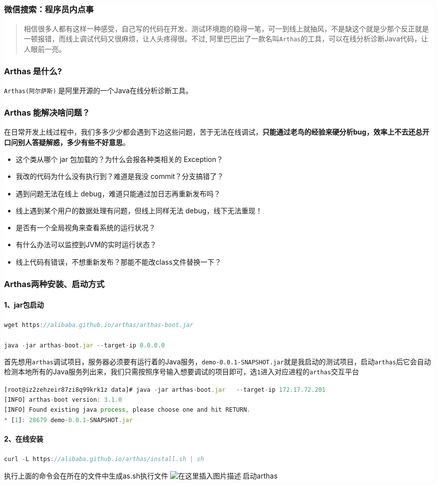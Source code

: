 ### 微信搜索：程序员内点事

> 相信很多人都有这样一种感受，自己写的代码在开发、测试环境跑的稳得一笔，可一到线上就抽风，不是缺这个就是少那个反正就是一顿报错，而线上调试代码又很麻烦，让人头疼得很。不过, 阿里巴巴出了一款名叫`Arthas`的工具，可以在线分析诊断Java代码，让人眼前一亮。



### Arthas 是什么?

   `Arthas(阿尔萨斯)` 是阿里开源的一个Java在线分析诊断工具。

### Arthas 能解决啥问题？

在日常开发上线过程中，我们多多少少都会遇到下边这些问题，苦于无法在线调试，**只能通过老鸟的经验来硬分析bug，效率上不去还总开口问别人答疑解惑，多少有些不好意思**。

- 这个类从哪个 jar 包加载的？为什么会报各种类相关的 Exception？
    
 -  我改的代码为什么没有执行到？难道是我没 commit？分支搞错了？
    
 - 遇到问题无法在线上 debug，难道只能通过加日志再重新发布吗？
    
 - 线上遇到某个用户的数据处理有问题，但线上同样无法 debug，线下无法重现！
    
 - 是否有一个全局视角来查看系统的运行状况？
    
 - 有什么办法可以监控到JVM的实时运行状态？
    
 - 线上代码有错误，不想重新发布？那能不能改class文件替换一下？

### Arthas两种安装、启动方式

#### 1、jar包启动


```javascript
wget https://alibaba.github.io/arthas/arthas-boot.jar

java -jar arthas-boot.jar --target-ip 0.0.0.0
```
首先想用`arthas`调试项目，服务器必须要有运行着的Java服务，`demo-0.0.1-SNAPSHOT.jar`就是我启动的测试项目，启动`arthas`后它会自动检测本地所有的Java服务列出来，我们只需按照序号输入想要调试的项目即可，选`1`进入对应进程的`arthas`交互平台

```javascript
[root@iz2zehzeir87zi8q99krk1z data]# java -jar arthas-boot.jar   --target-ip 172.17.72.201
[INFO] arthas-boot version: 3.1.0
[INFO] Found existing java process, please choose one and hit RETURN.
* [1]: 28679 demo-0.0.1-SNAPSHOT.jar
```


#### 2、在线安装

```javascript
curl -L https://alibaba.github.io/arthas/install.sh | sh
```

执行上面的命令会在所在的文件中生成as.sh执行文件
![在这里插入图片描述](https://user-gold-cdn.xitu.io/2020/4/26/171b51dd16298d7a?w=714&h=44&f=png&s=6159)
启动arthas 
